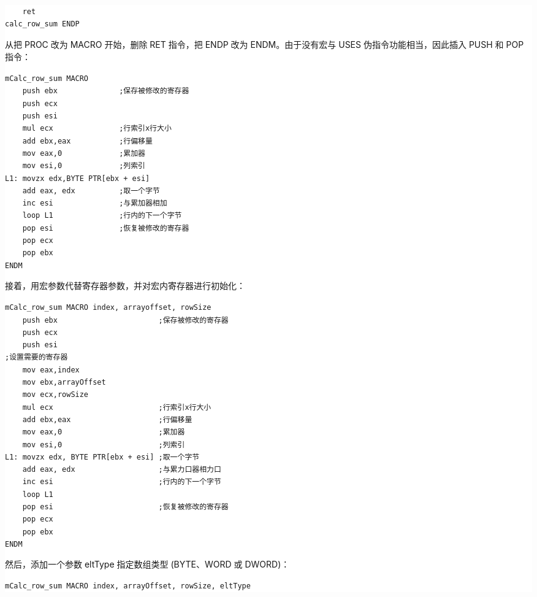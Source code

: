 ```text
    ret
calc_row_sum ENDP
```

从把 PROC 改为 MACRO 开始，删除 RET 指令，把 ENDP 改为 ENDM。由于没有宏与 USES 伪指令功能相当，因此插入 PUSH 和 POP 指令：

```text
mCalc_row_sum MACRO
    push ebx              ;保存被修改的寄存器
    push ecx
    push esi
    mul ecx               ;行索引x行大小
    add ebx,eax           ;行偏移量
    mov eax,0             ;累加器
    mov esi,0             ;列索引
L1: movzx edx,BYTE PTR[ebx + esi]
    add eax, edx          ;取一个字节
    inc esi               ;与累加器相加
    loop L1               ;行内的下一个字节
    pop esi               ;恢复被修改的寄存器
    pop ecx
    pop ebx
ENDM
```

接着，用宏参数代替寄存器参数，并对宏内寄存器进行初始化：

```text
mCalc_row_sum MACRO index, arrayoffset, rowSize
    push ebx                       ;保存被修改的寄存器
    push ecx
    push esi
;设置需要的寄存器
    mov eax,index
    mov ebx,arrayOffset
    mov ecx,rowSize
    mul ecx                        ;行索引x行大小
    add ebx,eax                    ;行偏移量
    mov eax,0                      ;累加器
    mov esi,0                      ;列索引
L1: movzx edx, BYTE PTR[ebx + esi] ;取一个字节
    add eax, edx                   ;与累力口器相力口
    inc esi                        ;行内的下一个字节
    loop L1
    pop esi                        ;恢复被修改的寄存器
    pop ecx
    pop ebx
ENDM
```

然后，添加一个参数 eltType 指定数组类型 \(BYTE、WORD 或 DWORD\)：

```text
mCalc_row_sum MACRO index, arrayOffset, rowSize, eltType
```
